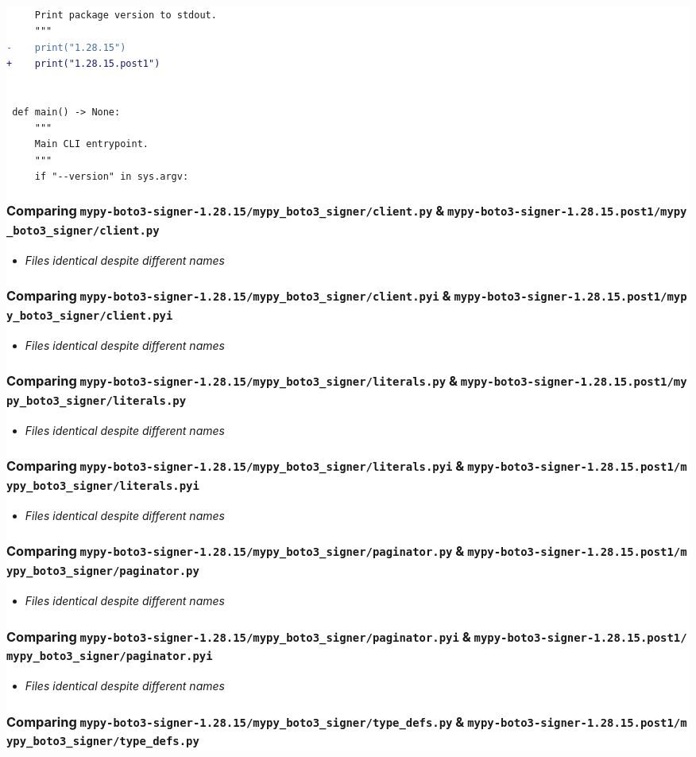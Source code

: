 ```diff
     Print package version to stdout.
     """
-    print("1.28.15")
+    print("1.28.15.post1")
 
 
 def main() -> None:
     """
     Main CLI entrypoint.
     """
     if "--version" in sys.argv:
```

### Comparing `mypy-boto3-signer-1.28.15/mypy_boto3_signer/client.py` & `mypy-boto3-signer-1.28.15.post1/mypy_boto3_signer/client.py`

 * *Files identical despite different names*

### Comparing `mypy-boto3-signer-1.28.15/mypy_boto3_signer/client.pyi` & `mypy-boto3-signer-1.28.15.post1/mypy_boto3_signer/client.pyi`

 * *Files identical despite different names*

### Comparing `mypy-boto3-signer-1.28.15/mypy_boto3_signer/literals.py` & `mypy-boto3-signer-1.28.15.post1/mypy_boto3_signer/literals.py`

 * *Files identical despite different names*

### Comparing `mypy-boto3-signer-1.28.15/mypy_boto3_signer/literals.pyi` & `mypy-boto3-signer-1.28.15.post1/mypy_boto3_signer/literals.pyi`

 * *Files identical despite different names*

### Comparing `mypy-boto3-signer-1.28.15/mypy_boto3_signer/paginator.py` & `mypy-boto3-signer-1.28.15.post1/mypy_boto3_signer/paginator.py`

 * *Files identical despite different names*

### Comparing `mypy-boto3-signer-1.28.15/mypy_boto3_signer/paginator.pyi` & `mypy-boto3-signer-1.28.15.post1/mypy_boto3_signer/paginator.pyi`

 * *Files identical despite different names*

### Comparing `mypy-boto3-signer-1.28.15/mypy_boto3_signer/type_defs.py` & `mypy-boto3-signer-1.28.15.post1/mypy_boto3_signer/type_defs.py`
